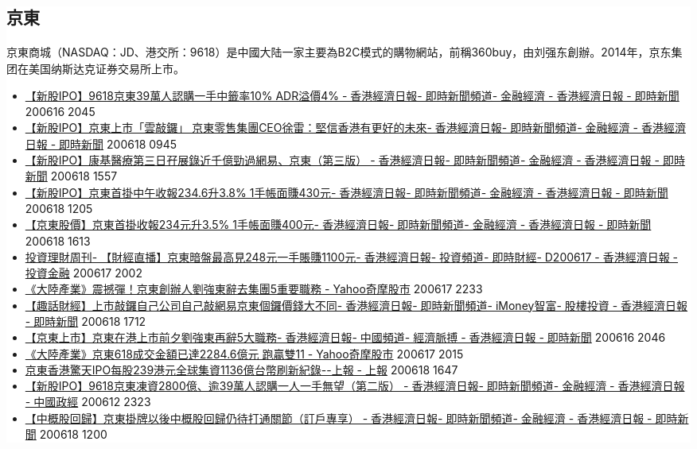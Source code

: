 ## 京東

京東商城（NASDAQ：JD、港交所：9618）是中國大陆一家主要為B2C模式的購物網站，前稱360buy，由刘强东創辦。2014年，京东集团在美国纳斯达克证券交易所上市。
- [【新股IPO】9618京東39萬人認購一手中籤率10% ADR溢價4% - 香港經濟日報- 即時新聞頻道- 金融經濟 - 香港經濟日報 - 即時新聞](https://inews.hket.com/article/2671893/%E3%80%90%E6%96%B0%E8%82%A1IPO%E3%80%919618%E4%BA%AC%E6%9D%B139%E8%90%AC%E4%BA%BA%E8%AA%8D%E8%B3%BC%E4%B8%80%E6%89%8B%E4%B8%AD%E7%B1%A4%E7%8E%8710-%20ADR%E6%BA%A2%E5%83%B94- "【新股IPO】9618京東39萬人認購一手中籤率10% ADR溢價4% - 香港經濟日報- 即時新聞頻道- 金融經濟 - 香港經濟日報 - 即時新聞") 200616 2045
- [【新股IPO】京東上市「雲敲鑼」 京東零售集團CEO徐雷：堅信香港有更好的未來- 香港經濟日報- 即時新聞頻道- 金融經濟 - 香港經濟日報 - 即時新聞](https://inews.hket.com/article/2673454/%E3%80%90%E6%96%B0%E8%82%A1IPO%E3%80%91%E4%BA%AC%E6%9D%B1%E4%B8%8A%E5%B8%82%E3%80%8C%E9%9B%B2%E6%95%B2%E9%91%BC%E3%80%8D%20%E3%80%80%E4%BA%AC%E6%9D%B1%E9%9B%B6%E5%94%AE%E9%9B%86%E5%9C%98CEO%E5%BE%90%E9%9B%B7%EF%BC%9A%E5%A0%85%E4%BF%A1%E9%A6%99%E6%B8%AF%E6%9C%89%E6%9B%B4%E5%A5%BD%E7%9A%84%E6%9C%AA%E4%BE%86?mtc=20038 "【新股IPO】京東上市「雲敲鑼」 京東零售集團CEO徐雷：堅信香港有更好的未來- 香港經濟日報- 即時新聞頻道- 金融經濟 - 香港經濟日報 - 即時新聞") 200618 0945
- [【新股IPO】康基醫療第三日孖展錄近千億勁過網易、京東（第三版） - 香港經濟日報- 即時新聞頻道- 金融經濟 - 香港經濟日報 - 即時新聞](https://inews.hket.com/article/2671410/%E3%80%90%E6%96%B0%E8%82%A1IPO%E3%80%91%E5%BA%B7%E5%9F%BA%E9%86%AB%E7%99%82%E7%AC%AC%E4%B8%89%E6%97%A5%E5%AD%96%E5%B1%95%E9%8C%84%E8%BF%91%E5%8D%83%E5%84%84%E3%80%80%E5%8B%81%E9%81%8E%E7%B6%B2%E6%98%93%E3%80%81%E4%BA%AC%E6%9D%B1%EF%BC%88%E7%AC%AC%E4%B8%89%E7%89%88%EF%BC%89 "【新股IPO】康基醫療第三日孖展錄近千億勁過網易、京東（第三版） - 香港經濟日報- 即時新聞頻道- 金融經濟 - 香港經濟日報 - 即時新聞") 200618 1557
- [【新股IPO】京東首掛中午收報234.6升3.8% 1手帳面賺430元- 香港經濟日報- 即時新聞頻道- 金融經濟 - 香港經濟日報 - 即時新聞](https://inews.hket.com/article/2673432/%E3%80%90%E6%96%B0%E8%82%A1IPO%E3%80%91%E4%BA%AC%E6%9D%B1%E9%A6%96%E6%8E%9B%E4%B8%AD%E5%8D%88%E6%94%B6%E5%A0%B1234.6%E5%8D%873.8-%E3%80%801%E6%89%8B%E5%B8%B3%E9%9D%A2%E8%B3%BA430%E5%85%83?mtc=20038 "【新股IPO】京東首掛中午收報234.6升3.8% 1手帳面賺430元- 香港經濟日報- 即時新聞頻道- 金融經濟 - 香港經濟日報 - 即時新聞") 200618 1205
- [【京東股價】京東首掛收報234元升3.5% 1手帳面賺400元- 香港經濟日報- 即時新聞頻道- 金融經濟 - 香港經濟日報 - 即時新聞](https://inews.hket.com/article/2673432/%E3%80%90%E4%BA%AC%E6%9D%B1%E8%82%A1%E5%83%B9%E3%80%91%E4%BA%AC%E6%9D%B1%E9%A6%96%E6%8E%9B%E6%94%B6%E5%A0%B1234%E5%85%83%E5%8D%873.5-%E3%80%801%E6%89%8B%E5%B8%B3%E9%9D%A2%E8%B3%BA400%E5%85%83?mtc=20023 "【京東股價】京東首掛收報234元升3.5% 1手帳面賺400元- 香港經濟日報- 即時新聞頻道- 金融經濟 - 香港經濟日報 - 即時新聞") 200618 1613
- [投資理財周刊- 【財經直播】京東暗盤最高見248元一手賬賺1100元- 香港經濟日報- 投資頻道- 即時財經- D200617 - 香港經濟日報 - 投資金融](https://invest.hket.com/article/2671835/%E3%80%90%E8%B2%A1%E7%B6%93%E7%9B%B4%E6%92%AD%E3%80%91%E4%BA%AC%E6%9D%B1%E6%9A%97%E7%9B%A4%E6%9C%80%E9%AB%98%E8%A6%8B248%E5%85%83%20%E4%B8%80%E6%89%8B%E8%B3%AC%E8%B3%BA1100%E5%85%83 "投資理財周刊- 【財經直播】京東暗盤最高見248元一手賬賺1100元- 香港經濟日報- 投資頻道- 即時財經- D200617 - 香港經濟日報 - 投資金融") 200617 2002
- [《大陸產業》震撼彈！京東創辦人劉強東辭去集團5重要職務 - Yahoo奇摩股市](https://tw.stock.yahoo.com/news/%E5%A4%A7%E9%99%B8%E7%94%A2%E6%A5%AD-%E9%9C%87%E6%92%BC%E5%BD%88-%E4%BA%AC%E6%9D%B1%E5%89%B5%E8%BE%A6%E4%BA%BA%E5%8A%89%E5%BC%B7%E6%9D%B1%E8%BE%AD%E5%8E%BB%E9%9B%86%E5%9C%985%E9%87%8D%E8%A6%81%E8%81%B7%E5%8B%99-053357285.html "《大陸產業》震撼彈！京東創辦人劉強東辭去集團5重要職務 - Yahoo奇摩股市") 200617 2233
- [【趣話財經】上市敲鑼自己公司自己敲網易京東個鑼價錢大不同- 香港經濟日報- 即時新聞頻道- iMoney智富- 股樓投資 - 香港經濟日報 - 即時新聞](https://inews.hket.com/article/2673924/%E3%80%90%E8%B6%A3%E8%A9%B1%E8%B2%A1%E7%B6%93%E3%80%91%E4%B8%8A%E5%B8%82%E6%95%B2%E9%91%BC%E8%87%AA%E5%B7%B1%E5%85%AC%E5%8F%B8%E8%87%AA%E5%B7%B1%E6%95%B2%E3%80%80%E7%B6%B2%E6%98%93%E4%BA%AC%E6%9D%B1%E5%80%8B%E9%91%BC%E5%83%B9%E9%8C%A2%E5%A4%A7%E4%B8%8D%E5%90%8C "【趣話財經】上市敲鑼自己公司自己敲網易京東個鑼價錢大不同- 香港經濟日報- 即時新聞頻道- iMoney智富- 股樓投資 - 香港經濟日報 - 即時新聞") 200618 1712
- [【京東上市】京東在港上市前夕劉強東再辭5大職務- 香港經濟日報- 中國頻道- 經濟脈搏 - 香港經濟日報 - 即時新聞](https://china.hket.com/article/2671554/%E3%80%90%E4%BA%AC%E6%9D%B1%E4%B8%8A%E5%B8%82%E3%80%91%E4%BA%AC%E6%9D%B1%E5%9C%A8%E6%B8%AF%E4%B8%8A%E5%B8%82%E5%89%8D%E5%A4%95%E3%80%80%E5%8A%89%E5%BC%B7%E6%9D%B1%E5%86%8D%E8%BE%AD5%E5%A4%A7%E8%81%B7%E5%8B%99 "【京東上市】京東在港上市前夕劉強東再辭5大職務- 香港經濟日報- 中國頻道- 經濟脈搏 - 香港經濟日報 - 即時新聞") 200616 2046
- [《大陸產業》京東618成交金額已達2284.6億元 跑贏雙11 - Yahoo奇摩股市](https://tw.stock.yahoo.com/news/%E5%A4%A7%E9%99%B8%E7%94%A2%E6%A5%AD-%E4%BA%AC%E6%9D%B1618%E6%88%90%E4%BA%A4%E9%87%91%E9%A1%8D%E5%B7%B2%E9%81%942284-6%E5%84%84%E5%85%83-%E8%B7%91%E8%B4%8F%E9%9B%9911-031503547.html "《大陸產業》京東618成交金額已達2284.6億元 跑贏雙11 - Yahoo奇摩股市") 200617 2015
- [京東香港驚天IPO每股239港元全球集資1136億台幣刷新紀錄--上報 - 上報](https://www.upmedia.mg/news_info.php?SerialNo=89830 "京東香港驚天IPO每股239港元全球集資1136億台幣刷新紀錄--上報 - 上報") 200618 1647
- [【新股IPO】9618京東凍資2800億、逾39萬人認購一人一手無望（第二版） - 香港經濟日報- 即時新聞頻道- 金融經濟 - 香港經濟日報 - 中國政經](https://inews.hket.com/article/2664524/%E3%80%90%E6%96%B0%E8%82%A1IPO%E3%80%919618%E4%BA%AC%E6%9D%B1%E5%87%8D%E8%B3%872800%E5%84%84%E3%80%81%E9%80%BE39%E8%90%AC%E4%BA%BA%E8%AA%8D%E8%B3%BC%E3%80%80%E4%B8%80%E4%BA%BA%E4%B8%80%E6%89%8B%E7%84%A1%E6%9C%9B%EF%BC%88%E7%AC%AC%E4%BA%8C%E7%89%88%EF%BC%89 "【新股IPO】9618京東凍資2800億、逾39萬人認購一人一手無望（第二版） - 香港經濟日報- 即時新聞頻道- 金融經濟 - 香港經濟日報 - 中國政經") 200612 2323
- [【中概股回歸】京東掛牌以後中概股回歸仍待打通關節（訂戶專享） - 香港經濟日報- 即時新聞頻道- 金融經濟 - 香港經濟日報 - 即時新聞](https://inews.hket.com/article/2672845/%E3%80%90%E4%B8%AD%E6%A6%82%E8%82%A1%E5%9B%9E%E6%AD%B8%E3%80%91%E4%BA%AC%E6%9D%B1%E6%8E%9B%E7%89%8C%E4%BB%A5%E5%BE%8C%20%20%E4%B8%AD%E6%A6%82%E8%82%A1%E5%9B%9E%E6%AD%B8%E4%BB%8D%E5%BE%85%E6%89%93%E9%80%9A%E9%97%9C%E7%AF%80%EF%BC%88%E8%A8%82%E6%88%B6%E5%B0%88%E4%BA%AB%EF%BC%89 "【中概股回歸】京東掛牌以後中概股回歸仍待打通關節（訂戶專享） - 香港經濟日報- 即時新聞頻道- 金融經濟 - 香港經濟日報 - 即時新聞") 200618 1200